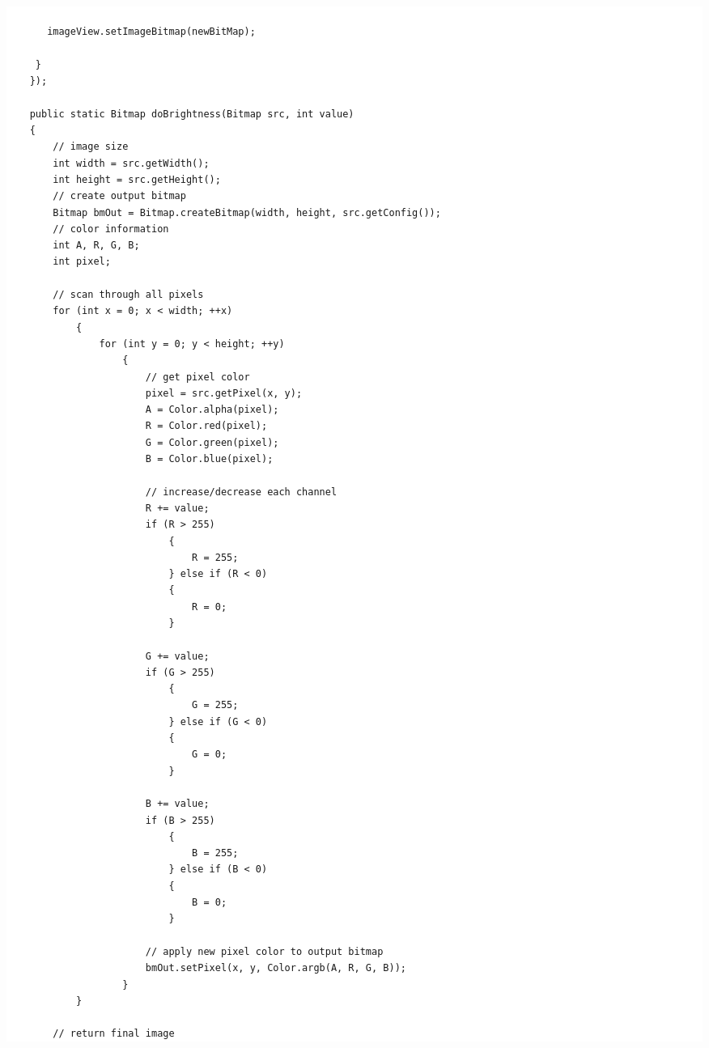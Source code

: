 ```

       imageView.setImageBitmap(newBitMap);

     }
    });

    public static Bitmap doBrightness(Bitmap src, int value)
    {
        // image size
        int width = src.getWidth();
        int height = src.getHeight();
        // create output bitmap
        Bitmap bmOut = Bitmap.createBitmap(width, height, src.getConfig());
        // color information
        int A, R, G, B;
        int pixel;

        // scan through all pixels
        for (int x = 0; x < width; ++x)
            {
                for (int y = 0; y < height; ++y)
                    {
                        // get pixel color
                        pixel = src.getPixel(x, y);
                        A = Color.alpha(pixel);
                        R = Color.red(pixel);
                        G = Color.green(pixel);
                        B = Color.blue(pixel);

                        // increase/decrease each channel
                        R += value;
                        if (R > 255)
                            {
                                R = 255;
                            } else if (R < 0)
                            {
                                R = 0;
                            }

                        G += value;
                        if (G > 255)
                            {
                                G = 255;
                            } else if (G < 0)
                            {
                                G = 0;
                            }

                        B += value;
                        if (B > 255)
                            {
                                B = 255;
                            } else if (B < 0)
                            {
                                B = 0;
                            }

                        // apply new pixel color to output bitmap
                        bmOut.setPixel(x, y, Color.argb(A, R, G, B));
                    }
            }

        // return final image
```